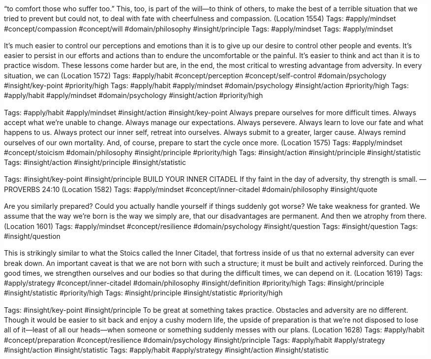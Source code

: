 “to comfort those who suffer too.” This, too, is part of the will—to think of others, to make the best of a terrible situation that we tried to prevent but could not, to deal with fate with cheerfulness and compassion. (Location 1554)
Tags: #apply/mindset #concept/compassion #concept/will #domain/philosophy #insight/principle
Tags: #apply/mindset
Tags: #apply/mindset
  
It’s much easier to control our perceptions and emotions than it is to give up our desire to control other people and events. It’s easier to persist in our efforts and actions than to endure the uncomfortable or the painful. It’s easier to think and act than it is to practice wisdom. These lessons come harder but are, in the end, the most critical to wresting advantage from adversity. In every situation, we can (Location 1572)
Tags: #apply/habit #concept/perception #concept/self-control #domain/psychology #insight/key-point #priority/high
Tags: #apply/habit #apply/mindset #domain/psychology #insight/action #priority/high
Tags: #apply/habit #apply/mindset #domain/psychology #insight/action #priority/high
  
Tags: #apply/habit #apply/mindset #insight/action #insight/key-point
Always prepare ourselves for more difficult times. Always accept what we’re unable to change. Always manage our expectations. Always persevere. Always learn to love our fate and what happens to us. Always protect our inner self, retreat into ourselves. Always submit to a greater, larger cause. Always remind ourselves of our own mortality. And, of course, prepare to start the cycle once more. (Location 1575)
Tags: #apply/mindset #concept/stoicism #domain/philosophy #insight/principle #priority/high
Tags: #insight/action #insight/principle #insight/statistic
Tags: #insight/action #insight/principle #insight/statistic
  
Tags: #insight/key-point #insight/principle
BUILD YOUR INNER CITADEL If thy faint in the day of adversity, thy strength is small. —PROVERBS 24:10 (Location 1582)
Tags: #apply/mindset #concept/inner-citadel #domain/philosophy #insight/quote
  
Are you similarly prepared? Could you actually handle yourself if things suddenly got worse? We take weakness for granted. We assume that the way we’re born is the way we simply are, that our disadvantages are permanent. And then we atrophy from there. (Location 1601)
Tags: #apply/mindset #concept/resilience #domain/psychology #insight/question
Tags: #insight/question
Tags: #insight/question
  
This is strikingly similar to what the Stoics called the Inner Citadel, that fortress inside of us that no external adversity can ever break down. An important caveat is that we are not born with such a structure; it must be built and actively reinforced. During the good times, we strengthen ourselves and our bodies so that during the difficult times, we can depend on it. (Location 1619)
Tags: #apply/strategy #concept/inner-citadel #domain/philosophy #insight/definition #priority/high
Tags: #insight/principle #insight/statistic #priority/high
Tags: #insight/principle #insight/statistic #priority/high
  
Tags: #insight/key-point #insight/principle
To be great at something takes practice. Obstacles and adversity are no different. Though it would be easier to sit back and enjoy a cushy modern life, the upside of preparation is that we’re not disposed to lose all of it—least of all our heads—when someone or something suddenly messes with our plans. (Location 1628)
Tags: #apply/habit #concept/preparation #concept/resilience #domain/psychology #insight/principle
Tags: #apply/habit #apply/strategy #insight/action #insight/statistic
Tags: #apply/habit #apply/strategy #insight/action #insight/statistic
  